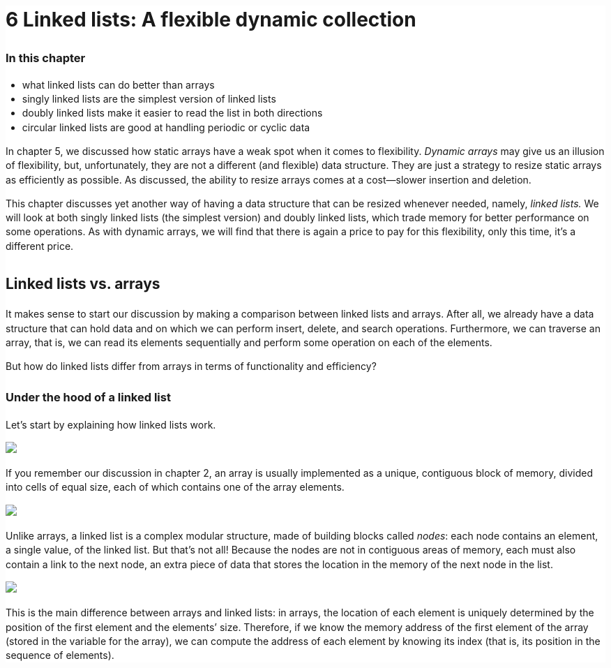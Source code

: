 # 6 Linked lists: A flexible dynamic collection

### In this chapter

- what linked lists can do better than arrays
- singly linked lists are the simplest version of linked lists
- doubly linked lists make it easier to read the list in both directions
- circular linked lists are good at handling periodic or cyclic data

In chapter 5, we discussed how static arrays have a weak spot when it comes to flexibility. *Dynamic arrays* may give us an illusion of flexibility, but, unfortunately, they are not a different (and flexible) data structure. They are just a strategy to resize static arrays as efficiently as possible. As discussed, the ability to resize arrays comes at a cost—slower insertion and deletion.[](/book/grokking-data-structures/chapter-6/)

This chapter discusses yet another way of having a data structure that can be resized whenever needed, namely, *linked lists.* We will look at both singly linked lists (the simplest version) and doubly linked lists, which trade memory for better performance on some operations. As with dynamic arrays, we will find that there is again a price to pay for this flexibility, only this time, it’s a different price.[](/book/grokking-data-structures/chapter-6/)

## Linked lists vs. arrays

It makes sense to start our discussion by making a comparison between linked lists and arrays. After all, we already have a data structure that can hold data and on which we can perform insert, delete, and search operations. Furthermore, we can traverse an array, that is, we can read its elements sequentially and perform some operation on each of the elements.[](/book/grokking-data-structures/chapter-6/)[](/book/grokking-data-structures/chapter-6/)[](/book/grokking-data-structures/chapter-6/)

But how do linked lists differ from arrays in terms of functionality and efficiency?

### Under the hood of a linked list

Let’s start by explaining how linked lists work.

![](https://drek4537l1klr.cloudfront.net/larocca3/Figures/06-01.png)

If you remember our discussion in chapter 2, an array is usually implemented as a unique, contiguous block of memory, divided into cells of equal size, each of which contains one of the array elements.

![](https://drek4537l1klr.cloudfront.net/larocca3/Figures/06-02.png)

Unlike arrays, a linked list is a complex modular structure, made of building blocks called *nodes*: each node contains an element, a single value, of the linked list. But that’s not all! Because the nodes are not in contiguous areas of memory, each must also contain a link to the next node, an extra piece of data that stores the location in the memory of the next node in the list.

![](https://drek4537l1klr.cloudfront.net/larocca3/Figures/06-03.png)

This is the main difference between arrays and linked lists: in arrays, the location of each element is uniquely determined by the position of the first element and the elements’ size. Therefore, if we know the memory address of the first element of the array (stored in the variable for the array), we can compute the address of each element by knowing its index (that is, its position in the sequence of elements).
